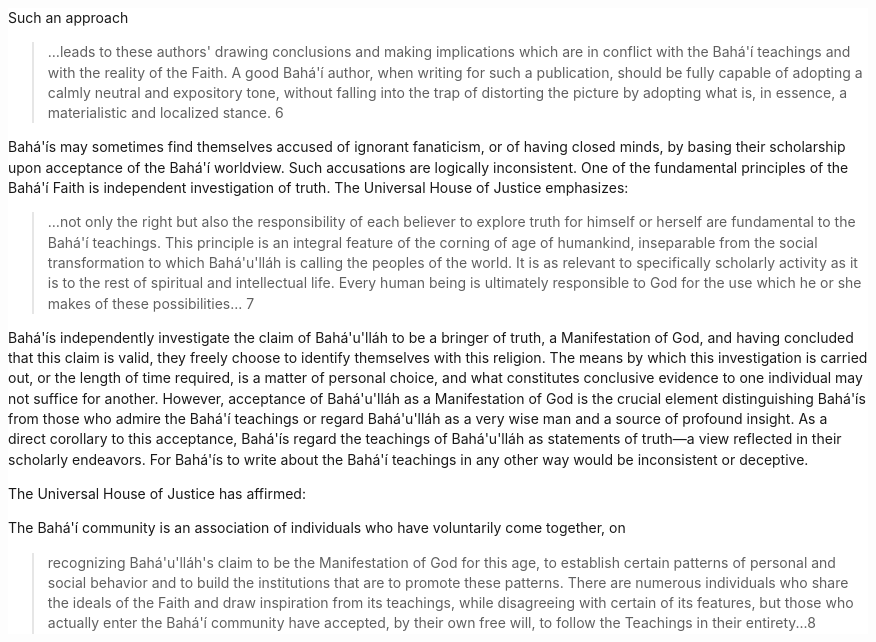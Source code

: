 Such an approach

> …leads to these authors' drawing conclusions and making implications which are in conflict with the Bahá'í
> teachings and with the reality of the Faith. A good Bahá'í author, when writing for such a publication,
> should be fully capable of adopting a calmly neutral and expository tone, without falling into the trap of
> distorting the picture by adopting what is, in essence, a materialistic and localized stance. 6

Bahá'ís may sometimes find themselves accused of ignorant fanaticism, or of having closed minds, by basing
their scholarship upon acceptance of the Bahá'í worldview. Such accusations are logically inconsistent. One of the
fundamental principles of the Bahá'í Faith is independent investigation of truth. The Universal House of Justice
emphasizes:

> …not only the right but also the responsibility of each believer to explore truth for himself or herself are
> fundamental to the Bahá'í teachings. This principle is an integral feature of the corning of age of
> humankind, inseparable from the social transformation to which Bahá'u'lláh is calling the peoples of the
> world. It is as relevant to specifically scholarly activity as it is to the rest of spiritual and intellectual life.
> Every human being is ultimately responsible to God for the use which he or she makes of these
> possibilities... 7

Bahá'ís independently investigate the claim of Bahá'u'lláh to be a bringer of truth, a Manifestation of God, and
having concluded that this claim is valid, they freely choose to identify themselves with this religion. The means by
which this investigation is carried out, or the length of time required, is a matter of personal choice, and what
constitutes conclusive evidence to one individual may not suffice for another. However, acceptance of Bahá'u'lláh as
a Manifestation of God is the crucial element distinguishing Bahá'ís from those who admire the Bahá'í teachings or
regard Bahá'u'lláh as a very wise man and a source of profound insight. As a direct corollary to this acceptance,
Bahá'ís regard the teachings of Bahá'u'lláh as statements of truth—a view reflected in their scholarly endeavors. For
Bahá'ís to write about the Bahá'í teachings in any other way would be inconsistent or deceptive.

The Universal House of Justice has affirmed:

The Bahá'í community is an association of individuals who have voluntarily come together, on
> recognizing Bahá'u'lláh's claim to be the Manifestation of God for this age, to establish certain patterns of
> personal and social behavior and to build the institutions that are to promote these patterns. There are
> numerous individuals who share the ideals of the Faith and draw inspiration from its teachings, while
> disagreeing with certain of its features, but those who actually enter the Bahá'í community have accepted,
> by their own free will, to follow the Teachings in their entirety...8

